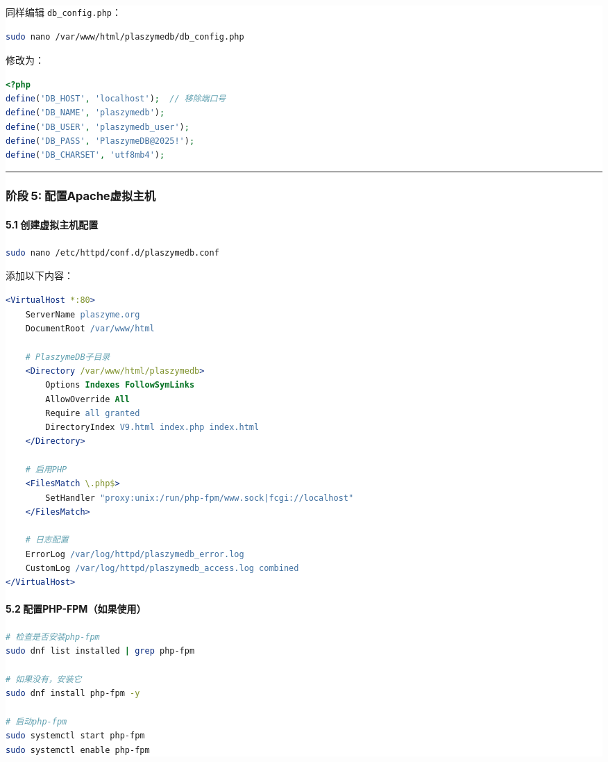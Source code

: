 同样编辑 `db_config.php`：
```bash
sudo nano /var/www/html/plaszymedb/db_config.php
```

修改为：
```php
<?php
define('DB_HOST', 'localhost');  // 移除端口号
define('DB_NAME', 'plaszymedb');
define('DB_USER', 'plaszymedb_user');
define('DB_PASS', 'PlaszymeDB@2025!');
define('DB_CHARSET', 'utf8mb4');
```

---

### 阶段 5: 配置Apache虚拟主机

#### 5.1 创建虚拟主机配置
```bash
sudo nano /etc/httpd/conf.d/plaszymedb.conf
```

添加以下内容：
```apache
<VirtualHost *:80>
    ServerName plaszyme.org
    DocumentRoot /var/www/html
    
    # PlaszymeDB子目录
    <Directory /var/www/html/plaszymedb>
        Options Indexes FollowSymLinks
        AllowOverride All
        Require all granted
        DirectoryIndex V9.html index.php index.html
    </Directory>
    
    # 启用PHP
    <FilesMatch \.php$>
        SetHandler "proxy:unix:/run/php-fpm/www.sock|fcgi://localhost"
    </FilesMatch>
    
    # 日志配置
    ErrorLog /var/log/httpd/plaszymedb_error.log
    CustomLog /var/log/httpd/plaszymedb_access.log combined
</VirtualHost>
```

#### 5.2 配置PHP-FPM（如果使用）
```bash
# 检查是否安装php-fpm
sudo dnf list installed | grep php-fpm

# 如果没有，安装它
sudo dnf install php-fpm -y

# 启动php-fpm
sudo systemctl start php-fpm
sudo systemctl enable php-fpm
```
